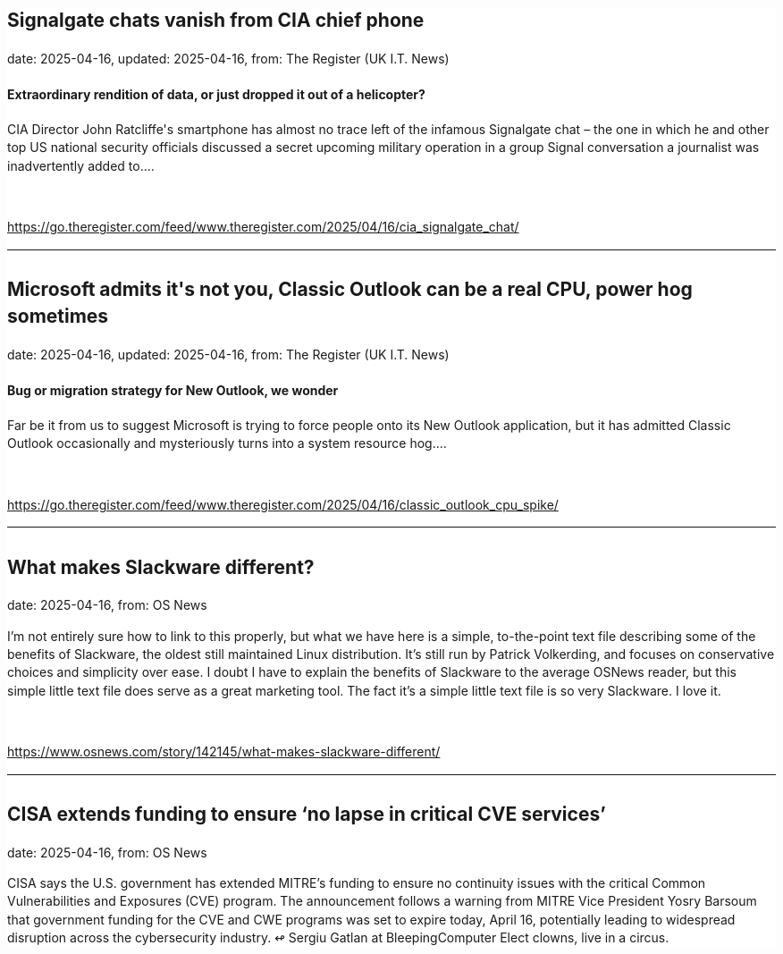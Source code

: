 
## Signalgate chats vanish from CIA chief phone

date: 2025-04-16, updated: 2025-04-16, from: The Register (UK I.T. News)

<h4>Extraordinary rendition of data, or just dropped it out of a helicopter?</h4> <p>CIA Director John Ratcliffe&#39;s smartphone has almost no trace left of the infamous Signalgate chat – the one in which he and other top US national security officials discussed a secret upcoming military operation in a group Signal conversation a journalist was inadvertently added to.…</p> 

<br> 

<https://go.theregister.com/feed/www.theregister.com/2025/04/16/cia_signalgate_chat/>

---

## Microsoft admits it's not you, Classic Outlook can be a real CPU, power hog sometimes

date: 2025-04-16, updated: 2025-04-16, from: The Register (UK I.T. News)

<h4>Bug or migration strategy for New Outlook, we wonder</h4> <p>Far be it from us to suggest Microsoft is trying to force people onto its New Outlook application, but it has admitted Classic Outlook occasionally and mysteriously turns into a system resource hog.…</p> 

<br> 

<https://go.theregister.com/feed/www.theregister.com/2025/04/16/classic_outlook_cpu_spike/>

---

## What makes Slackware different?

date: 2025-04-16, from: OS News

I&#8217;m not entirely sure how to link to this properly, but what we have here is a simple, to-the-point text file describing some of the benefits of Slackware, the oldest still maintained Linux distribution. It&#8217;s still run by Patrick Volkerding, and focuses on conservative choices and simplicity over ease. I doubt I have to explain the benefits of Slackware to the average OSNews reader, but this simple little text file does serve as a great marketing tool. The fact it&#8217;s a simple little text file is so very Slackware. I love it. 

<br> 

<https://www.osnews.com/story/142145/what-makes-slackware-different/>

---

## CISA extends funding to ensure ‘no lapse in critical CVE services’

date: 2025-04-16, from: OS News

CISA says the U.S. government has extended MITRE&#8217;s funding to ensure no continuity issues with the critical Common Vulnerabilities and Exposures (CVE) program.  The announcement follows a warning from MITRE Vice President Yosry Barsoum that government funding for the CVE and CWE programs was set to expire today, April 16, potentially leading to widespread disruption across the cybersecurity industry. ↫ Sergiu Gatlan at BleepingComputer Elect clowns, live in a circus. 
